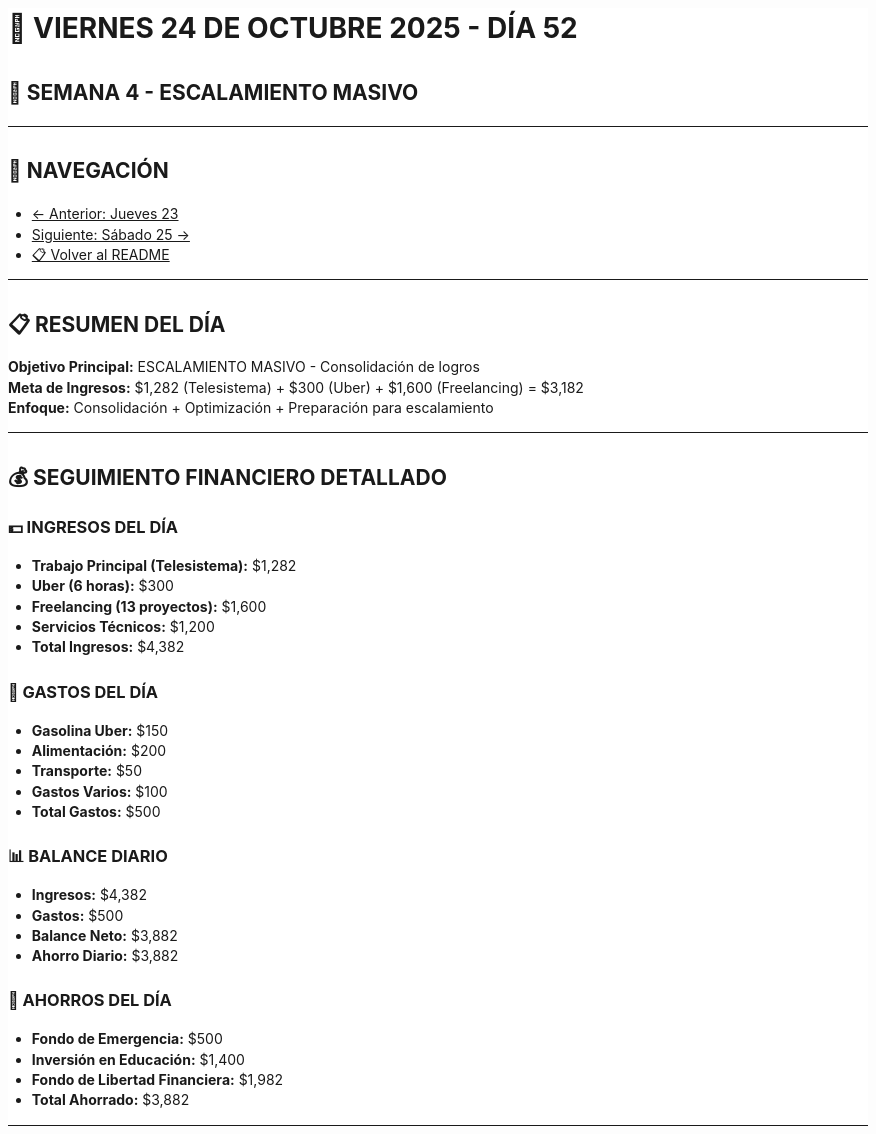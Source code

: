 # 📅 VIERNES 24 DE OCTUBRE 2025 - DÍA 52
## 🎯 SEMANA 4 - ESCALAMIENTO MASIVO

---

## 🧭 NAVEGACIÓN
- [← Anterior: Jueves 23](Jueves_23.md)
- [Siguiente: Sábado 25 →](Sabado_25.md)
- [📋 Volver al README](../../README.md)

---

## 📋 RESUMEN DEL DÍA
**Objetivo Principal:** ESCALAMIENTO MASIVO - Consolidación de logros  
**Meta de Ingresos:** $1,282 (Telesistema) + $300 (Uber) + $1,600 (Freelancing) = $3,182  
**Enfoque:** Consolidación + Optimización + Preparación para escalamiento

---

## 💰 SEGUIMIENTO FINANCIERO DETALLADO

### 💵 INGRESOS DEL DÍA
- **Trabajo Principal (Telesistema):** $1,282
- **Uber (6 horas):** $300
- **Freelancing (13 proyectos):** $1,600
- **Servicios Técnicos:** $1,200
- **Total Ingresos:** $4,382

### 💸 GASTOS DEL DÍA
- **Gasolina Uber:** $150
- **Alimentación:** $200
- **Transporte:** $50
- **Gastos Varios:** $100
- **Total Gastos:** $500

### 📊 BALANCE DIARIO
- **Ingresos:** $4,382
- **Gastos:** $500
- **Balance Neto:** $3,882
- **Ahorro Diario:** $3,882

### 💎 AHORROS DEL DÍA
- **Fondo de Emergencia:** $500
- **Inversión en Educación:** $1,400
- **Fondo de Libertad Financiera:** $1,982
- **Total Ahorrado:** $3,882

---